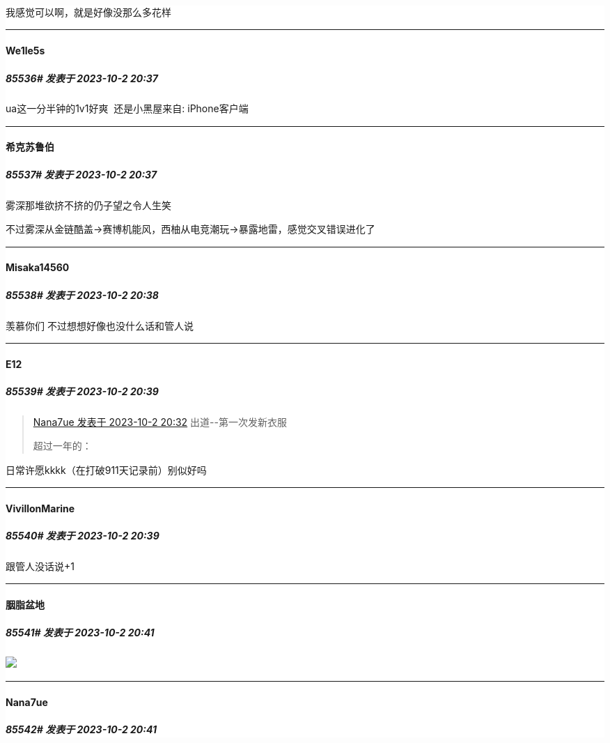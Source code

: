 我感觉可以啊，就是好像没那么多花样

*****

####  We1le5s  
##### 85536#       发表于 2023-10-2 20:37

ua这一分半钟的1v1好爽  还是小黑屋来自: iPhone客户端

*****

####  希克苏鲁伯  
##### 85537#       发表于 2023-10-2 20:37

雾深那堆欲挤不挤的仍子望之令人生笑

不过雾深从金链酷盖→赛博机能风，西柚从电竞潮玩→暴露地雷，感觉交叉错误进化了

*****

####  Misaka14560  
##### 85538#       发表于 2023-10-2 20:38

羡慕你们 不过想想好像也没什么话和管人说

*****

####  E12  
##### 85539#       发表于 2023-10-2 20:39

<blockquote><a href="httphttps://bbs.saraba1st.com/2b/forum.php?mod=redirect&amp;goto=findpost&amp;pid=62596378&amp;ptid=2146692" target="_blank">Nana7ue 发表于 2023-10-2 20:32</a>
出道--第一次发新衣服

超过一年的：</blockquote>
日常许愿kkkk（在打破911天记录前）别似好吗

*****

####  VivillonMarine  
##### 85540#       发表于 2023-10-2 20:39

跟管人没话说+1

*****

####  胭脂盆地  
##### 85541#       发表于 2023-10-2 20:41

<img src="https://p.sda1.dev/13/5126942fe359a914778873618da4a2cc/IMG_CMP_81831129.jpeg" referrerpolicy="no-referrer">

*****

####  Nana7ue  
##### 85542#       发表于 2023-10-2 20:41
